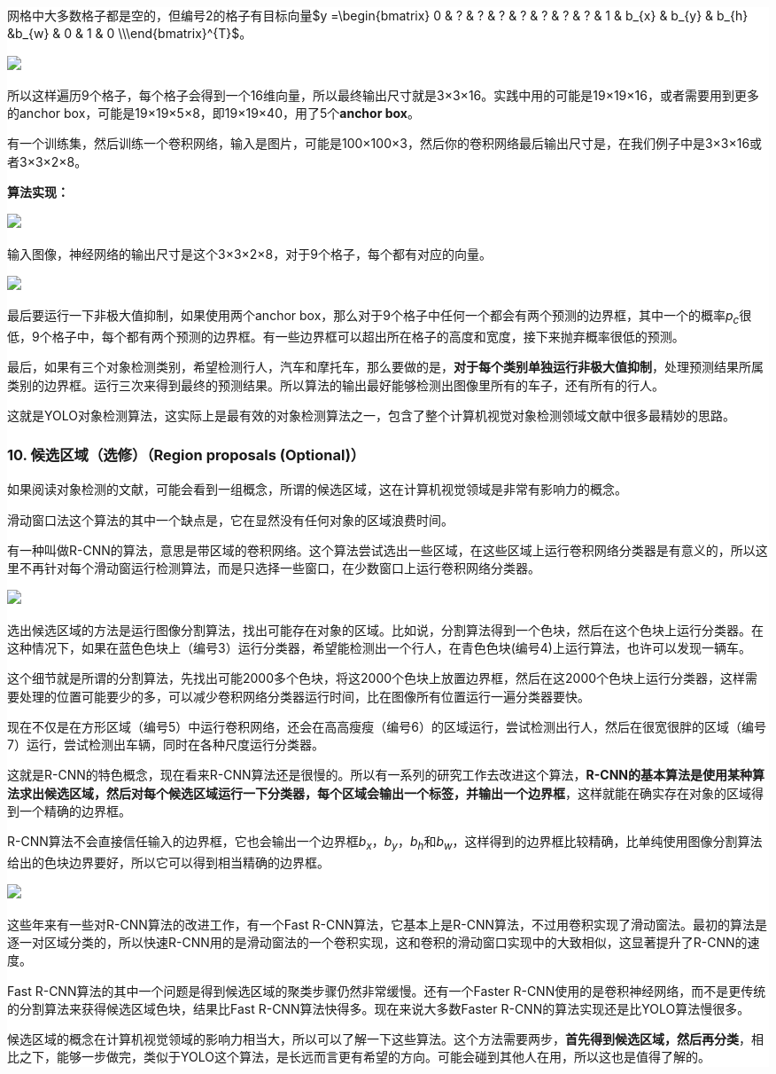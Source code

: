 网格中大多数格子都是空的，但编号2的格子有目标向量$y =\begin{bmatrix} 0 & ? & ? & ? & ? & ? & ? & ? & 1 & b_{x} & b_{y} & b_{h} &b_{w} & 0 & 1 & 0 \\\end{bmatrix}^{T}$。

![](http://www.ai-start.com/dl2017/images/e23084f4a75246f08ea4cedef55f60ab.png)

所以这样遍历9个格子，每个格子会得到一个16维向量，所以最终输出尺寸就是3×3×16。实践中用的可能是19×19×16，或者需要用到更多的anchor box，可能是19×19×5×8，即19×19×40，用了5个**anchor box**。

有一个训练集，然后训练一个卷积网络，输入是图片，可能是100×100×3，然后你的卷积网络最后输出尺寸是，在我们例子中是3×3×16或者3×3×2×8。

**算法实现：**

![](http://www.ai-start.com/dl2017/images/140cd14e52c3f217d053ae0efa2fce81.png)

输入图像，神经网络的输出尺寸是这个3×3×2×8，对于9个格子，每个都有对应的向量。

![](http://www.ai-start.com/dl2017/images/23256c4b7b28d62d34a744f5fb5e9c3b.png)

最后要运行一下非极大值抑制，如果使用两个anchor box，那么对于9个格子中任何一个都会有两个预测的边界框，其中一个的概率$p_{c}$很低，9个格子中，每个都有两个预测的边界框。有一些边界框可以超出所在格子的高度和宽度，接下来抛弃概率很低的预测。

最后，如果有三个对象检测类别，希望检测行人，汽车和摩托车，那么要做的是，**对于每个类别单独运行非极大值抑制**，处理预测结果所属类别的边界框。运行三次来得到最终的预测结果。所以算法的输出最好能够检测出图像里所有的车子，还有所有的行人。

这就是YOLO对象检测算法，这实际上是最有效的对象检测算法之一，包含了整个计算机视觉对象检测领域文献中很多最精妙的思路。

### 10. 候选区域（选修）（Region proposals (Optional)）

如果阅读对象检测的文献，可能会看到一组概念，所谓的候选区域，这在计算机视觉领域是非常有影响力的概念。

滑动窗口法这个算法的其中一个缺点是，它在显然没有任何对象的区域浪费时间。

有一种叫做R-CNN的算法，意思是带区域的卷积网络。这个算法尝试选出一些区域，在这些区域上运行卷积网络分类器是有意义的，所以这里不再针对每个滑动窗运行检测算法，而是只选择一些窗口，在少数窗口上运行卷积网络分类器。

![](http://www.ai-start.com/dl2017/images/e78e4465af892d0965e2b0863263ef8c.png)

选出候选区域的方法是运行图像分割算法，找出可能存在对象的区域。比如说，分割算法得到一个色块，然后在这个色块上运行分类器。在这种情况下，如果在蓝色色块上（编号3）运行分类器，希望能检测出一个行人，在青色色块(编号4)上运行算法，也许可以发现一辆车。

这个细节就是所谓的分割算法，先找出可能2000多个色块，将这2000个色块上放置边界框，然后在这2000个色块上运行分类器，这样需要处理的位置可能要少的多，可以减少卷积网络分类器运行时间，比在图像所有位置运行一遍分类器要快。

现在不仅是在方形区域（编号5）中运行卷积网络，还会在高高瘦瘦（编号6）的区域运行，尝试检测出行人，然后在很宽很胖的区域（编号7）运行，尝试检测出车辆，同时在各种尺度运行分类器。

这就是R-CNN的特色概念，现在看来R-CNN算法还是很慢的。所以有一系列的研究工作去改进这个算法，**R-CNN的基本算法是使用某种算法求出候选区域，然后对每个候选区域运行一下分类器，每个区域会输出一个标签，并输出一个边界框**，这样就能在确实存在对象的区域得到一个精确的边界框。

R-CNN算法不会直接信任输入的边界框，它也会输出一个边界框$b_{x}$，$b_{y}$，$b_{h}$和$b_{w}$，这样得到的边界框比较精确，比单纯使用图像分割算法给出的色块边界要好，所以它可以得到相当精确的边界框。

![](http://www.ai-start.com/dl2017/images/e6ed1aa3263107d4e189dd75adc060b4.png)

这些年来有一些对R-CNN算法的改进工作，有一个Fast R-CNN算法，它基本上是R-CNN算法，不过用卷积实现了滑动窗法。最初的算法是逐一对区域分类的，所以快速R-CNN用的是滑动窗法的一个卷积实现，这和卷积的滑动窗口实现中的大致相似，这显著提升了R-CNN的速度。

Fast R-CNN算法的其中一个问题是得到候选区域的聚类步骤仍然非常缓慢。还有一个Faster R-CNN使用的是卷积神经网络，而不是更传统的分割算法来获得候选区域色块，结果比Fast R-CNN算法快得多。现在来说大多数Faster R-CNN的算法实现还是比YOLO算法慢很多。

候选区域的概念在计算机视觉领域的影响力相当大，所以可以了解一下这些算法。这个方法需要两步，**首先得到候选区域，然后再分类**，相比之下，能够一步做完，类似于YOLO这个算法，是长远而言更有希望的方向。可能会碰到其他人在用，所以这也是值得了解的。